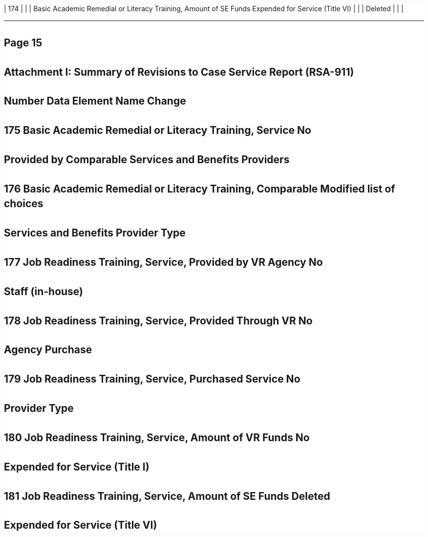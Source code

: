 | 174 |  |  | Basic Academic Remedial or Literacy Training, Amount of
SE Funds Expended for Service (Title VI) |  |  | Deleted |  |  |



---
## Page 15





## Attachment I: Summary of Revisions to Case Service Report (RSA-911)

## Number Data Element Name                         Change
## 175    Basic Academic Remedial or Literacy Training, Service No
## Provided by Comparable Services and Benefits Providers

## 176    Basic Academic Remedial or Literacy Training, Comparable Modified list of choices
## Services and Benefits Provider Type
## 177    Job Readiness Training, Service, Provided by VR Agency No
## Staff (in-house)
## 178    Job Readiness Training, Service, Provided Through VR No
## Agency Purchase
## 179    Job Readiness Training, Service, Purchased Service No
## Provider Type
## 180    Job Readiness Training, Service, Amount of VR Funds No
## Expended for Service (Title I)
## 181    Job Readiness Training, Service, Amount of SE Funds Deleted
## Expended for Service (Title VI)

